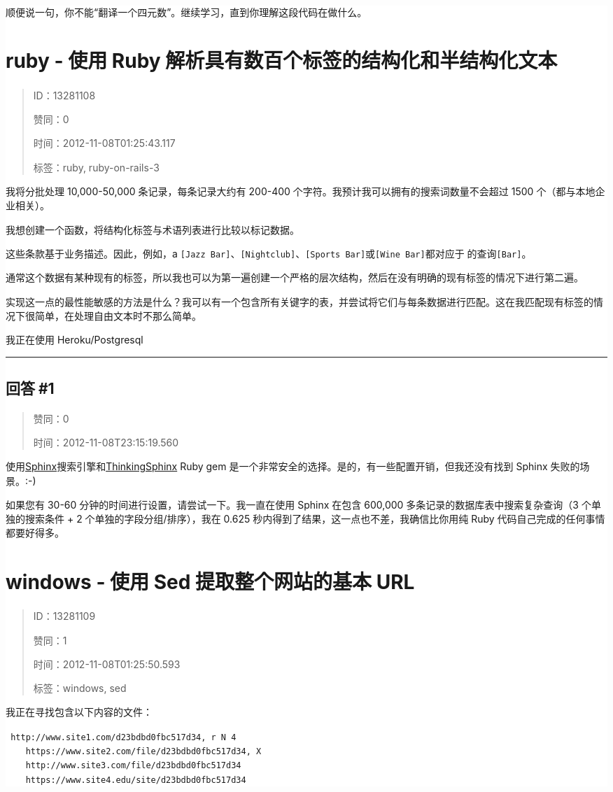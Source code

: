 顺便说一句，你不能“翻译一个四元数”。继续学习，直到你理解这段代码在做什么。

# ruby - 使用 Ruby 解析具有数百个标签的结构化和半结构化文本

> ID：13281108
> 
> 赞同：0
> 
> 时间：2012-11-08T01:25:43.117
> 
> 标签：ruby, ruby-on-rails-3

我将分批处理 10,000-50,000 条记录，每条记录大约有 200-400 个字符。我预计我可以拥有的搜索词数量不会超过 1500 个（都与本地企业相关）。

我想创建一个函数，将结构化标签与术语列表进行比较以标记数据。

这些条款基于业务描述。因此，例如，a `[Jazz Bar]`、`[Nightclub]`、`[Sports Bar]`或`[Wine Bar]`都对应于 的查询`[Bar]`。

通常这个数据有某种现有的标签，所以我也可以为第一遍创建一个严格的层次结构，然后在没有明确的现有标签的情况下进行第二遍。

实现这一点的最性能敏感的方法是什么？我可以有一个包含所有关键字的表，并尝试将它们与每条数据进行匹配。这在我匹配现有标签的情况下很简单，在处理自由文本时不那么简单。

我正在使用 Heroku/Postgresql

* * *

## 回答 #1

> 赞同：0
> 
> 时间：2012-11-08T23:15:19.560

使用[Sphinx](http://sphinxsearch.com/)搜索引擎和[ThinkingSphinx](http://pat.github.com/ts/en/) Ruby gem 是一个非常安全的选择。是的，有一些配置开销，但我还没有找到 Sphinx 失败的场景。:-)

如果您有 30-60 分钟的时间进行设置，请尝试一下。我一直在使用 Sphinx 在包含 600,000 多条记录的数据库表中搜索复杂查询（3 个单独的搜索条件 + 2 个单独的字段分组/排序），我在 0.625 秒内得到了结果，这一点也不差，我确信比你用纯 Ruby 代码自己完成的任何事情都要好得多。

# windows - 使用 Sed 提取整个网站的基本 URL

> ID：13281109
> 
> 赞同：1
> 
> 时间：2012-11-08T01:25:50.593
> 
> 标签：windows, sed

我正在寻找包含以下内容的文件：

```
 http://www.site1.com/d23bdbd0fbc517d34, r N 4
    https://www.site2.com/file/d23bdbd0fbc517d34, X
    http://www.site3.com/file/d23bdbd0fbc517d34
    https://www.site4.edu/site/d23bdbd0fbc517d34 
```
